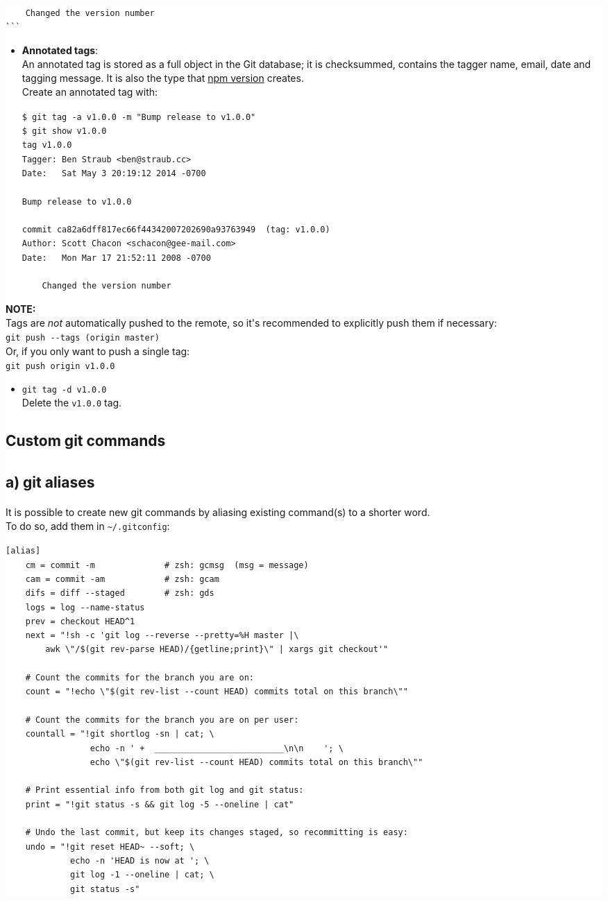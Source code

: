         Changed the version number
    ```  
    
  * **Annotated tags**:  
    An annotated tag is stored as a full object in the Git database; it is checksummed,
    contains the tagger name, email, date and tagging message.
    It is also the type that [npm version](./bash.md#-npm-) creates.  
    Create an annotated tag with:
    ```
    $ git tag -a v1.0.0 -m "Bump release to v1.0.0"
    $ git show v1.0.0
    tag v1.0.0
    Tagger: Ben Straub <ben@straub.cc>
    Date:   Sat May 3 20:19:12 2014 -0700

    Bump release to v1.0.0

    commit ca82a6dff817ec66f44342007202690a93763949  (tag: v1.0.0)
    Author: Scott Chacon <schacon@gee-mail.com>
    Date:   Mon Mar 17 21:52:11 2008 -0700

        Changed the version number
    ```  
    
  **NOTE:**  
	Tags are *not* automatically pushed to the remote, so it's recommended to explicitly push them if necessary:  
	`git push --tags (origin master)`  
	Or, if you only want to push a single tag:  
	`git push origin v1.0.0`  

* `git tag -d v1.0.0`  
Delete the `v1.0.0` tag.


## Custom git commands
## a) git aliases
It is possible to create new git commands by aliasing existing command(s) to a shorter word.  
To do so, add them in `~/.gitconfig`:
```
[alias]
    cm = commit -m              # zsh: gcmsg  (msg = message)
    cam = commit -am            # zsh: gcam
    difs = diff --staged        # zsh: gds
    logs = log --name-status
    prev = checkout HEAD^1
    next = "!sh -c 'git log --reverse --pretty=%H master |\
        awk \"/$(git rev-parse HEAD)/{getline;print}\" | xargs git checkout'"

    # Count the commits for the branch you are on:
    count = "!echo \"$(git rev-list --count HEAD) commits total on this branch\""

    # Count the commits for the branch you are on per user:
    countall = "!git shortlog -sn | cat; \
                 echo -n ' +  __________________________\n\n    '; \
                 echo \"$(git rev-list --count HEAD) commits total on this branch\""

    # Print essential info from both git log and git status:
    print = "!git status -s && git log -5 --oneline | cat"

    # Undo the last commit, but keep its changes staged, so recommitting is easy:
    undo = "!git reset HEAD~ --soft; \
             echo -n 'HEAD is now at '; \
             git log -1 --oneline | cat; \
             git status -s"
```